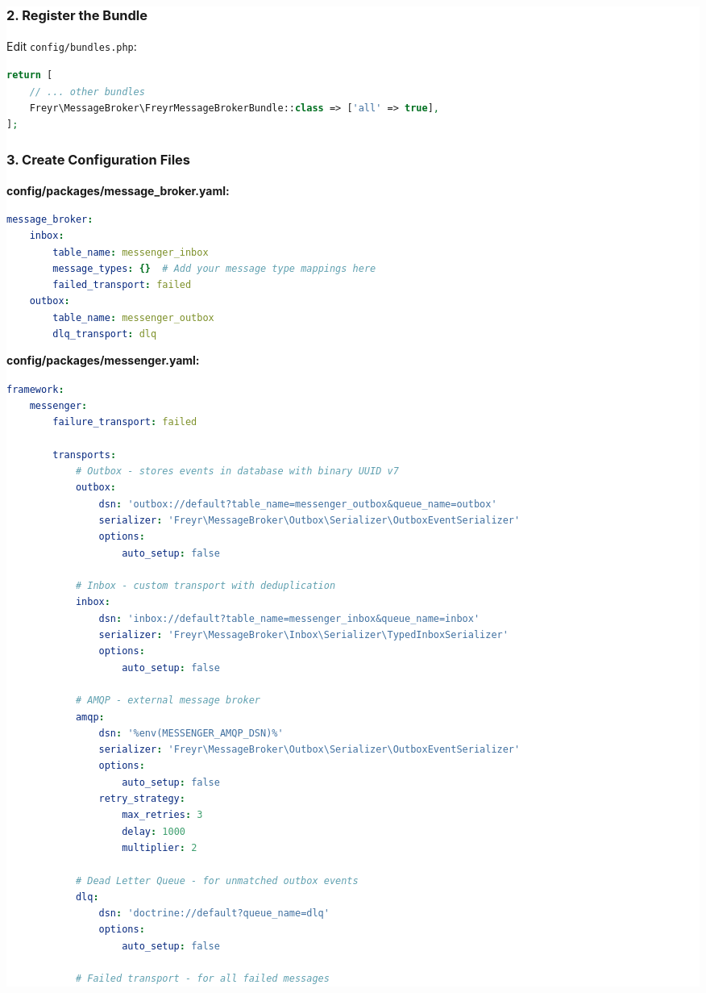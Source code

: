 ### 2. Register the Bundle

Edit `config/bundles.php`:

```php
return [
    // ... other bundles
    Freyr\MessageBroker\FreyrMessageBrokerBundle::class => ['all' => true],
];
```

### 3. Create Configuration Files

**config/packages/message_broker.yaml:**

```yaml
message_broker:
    inbox:
        table_name: messenger_inbox
        message_types: {}  # Add your message type mappings here
        failed_transport: failed
    outbox:
        table_name: messenger_outbox
        dlq_transport: dlq
```

**config/packages/messenger.yaml:**

```yaml
framework:
    messenger:
        failure_transport: failed

        transports:
            # Outbox - stores events in database with binary UUID v7
            outbox:
                dsn: 'outbox://default?table_name=messenger_outbox&queue_name=outbox'
                serializer: 'Freyr\MessageBroker\Outbox\Serializer\OutboxEventSerializer'
                options:
                    auto_setup: false

            # Inbox - custom transport with deduplication
            inbox:
                dsn: 'inbox://default?table_name=messenger_inbox&queue_name=inbox'
                serializer: 'Freyr\MessageBroker\Inbox\Serializer\TypedInboxSerializer'
                options:
                    auto_setup: false

            # AMQP - external message broker
            amqp:
                dsn: '%env(MESSENGER_AMQP_DSN)%'
                serializer: 'Freyr\MessageBroker\Outbox\Serializer\OutboxEventSerializer'
                options:
                    auto_setup: false
                retry_strategy:
                    max_retries: 3
                    delay: 1000
                    multiplier: 2

            # Dead Letter Queue - for unmatched outbox events
            dlq:
                dsn: 'doctrine://default?queue_name=dlq'
                options:
                    auto_setup: false

            # Failed transport - for all failed messages
```